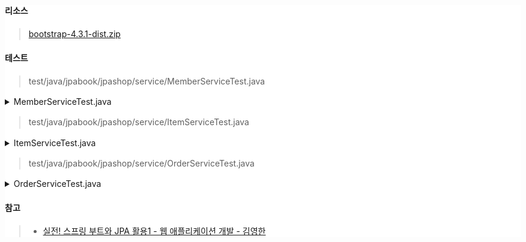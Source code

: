 

#### 리소스

> <a href="https://drive.google.com/file/d/1-ZXtQaaeVmqKKquXKHrp_F3-se4O-R2k/view?usp=sharing">bootstrap-4.3.1-dist.zip</a>

#### 테스트

> test/java/jpabook/jpashop/service/MemberServiceTest.java

<details title="펼치기/숨기기"><summary> MemberServiceTest.java </summary></details> 


> test/java/jpabook/jpashop/service/ItemServiceTest.java

<details title="펼치기/숨기기"><summary> ItemServiceTest.java </summary></details>


> test/java/jpabook/jpashop/service/OrderServiceTest.java

<details title="펼치기/숨기기"><summary> OrderServiceTest.java </summary></details>












#### 참고 
> - <a href="https://www.inflearn.com/course/%EC%8A%A4%ED%94%84%EB%A7%81%EB%B6%80%ED%8A%B8-JPA-%ED%99%9C%EC%9A%A9-1">실전! 스프링 부트와 JPA 활용1 - 웹 애플리케이션 개발 - 김영한</a>
